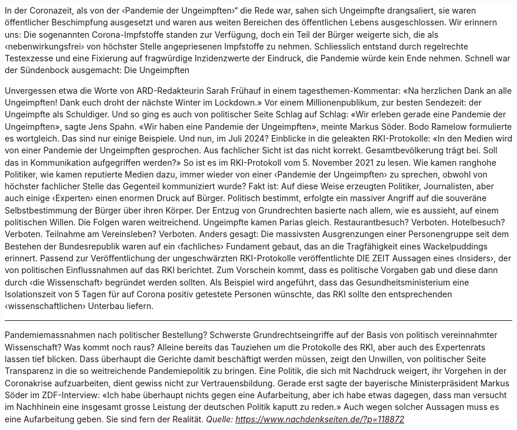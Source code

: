 In der Coronazeit, als von der ‹Pandemie der Ungeimpften›“ die Rede war, sahen sich Ungeimpfte drangsaliert, sie waren öffentlicher Beschimpfung ausgesetzt und waren aus weiten Bereichen des öffentlichen
Lebens ausgeschlossen. Wir erinnern uns: Die sogenannten Corona-Impfstoffe standen zur Verfügung, doch
ein Teil der Bürger weigerte sich, die als ‹nebenwirkungsfrei› von höchster Stelle angepriesenen Impfstoffe
zu nehmen. Schliesslich entstand durch regelrechte Testexzesse und eine Fixierung auf fragwürdige Inzidenzwerte der Eindruck, die Pandemie würde kein Ende nehmen. Schnell war der Sündenbock ausgemacht: Die Ungeimpften

Unvergessen etwa die Worte von ARD-Redakteurin Sarah Frühauf in einem tagesthemen-Kommentar: «Na
herzlichen Dank an alle Ungeimpften! Dank euch droht der nächste Winter im Lockdown.» Vor einem Millionenpublikum, zur besten Sendezeit: der Ungeimpfte als Schuldiger. Und so ging es auch von politischer
Seite Schlag auf Schlag: «Wir erleben gerade eine Pandemie der Ungeimpften», sagte Jens Spahn. «Wir
haben eine Pandemie der Ungeimpften», meinte Markus Söder. Bodo Ramelow formulierte es wortgleich.
Das sind nur einige Beispiele. Und nun, im Juli 2024?
Einblicke in die geleakten RKI-Protokolle: «In den Medien wird von einer Pandemie der Ungeimpften gesprochen. Aus fachlicher Sicht ist das nicht korrekt. Gesamtbevölkerung trägt bei. Soll das in Kommunikation
aufgegriffen werden?» So ist es im RKI-Protokoll vom 5. November 2021 zu lesen.
Wie kamen ranghohe Politiker, wie kamen reputierte Medien dazu, immer wieder von einer ‹Pandemie der
Ungeimpften› zu sprechen, obwohl von höchster fachlicher Stelle das Gegenteil kommuniziert wurde? Fakt
ist: Auf diese Weise erzeugten Politiker, Journalisten, aber auch einige ‹Experten› einen enormen Druck auf
Bürger. Politisch bestimmt, erfolgte ein massiver Angriff auf die souveräne Selbstbestimmung der Bürger
über ihren Körper. Der Entzug von Grundrechten basierte nach allem, wie es aussieht, auf einem politischen
Willen. Die Folgen waren weitreichend. Ungeimpfte kamen Parias gleich. Restaurantbesuch? Verboten.
Hotelbesuch? Verboten. Teilnahme am Vereinsleben? Verboten. Anders gesagt: Die massivsten Ausgrenzungen einer Personengruppe seit dem Bestehen der Bundesrepublik waren auf ein ‹fachliches› Fundament
gebaut, das an die Tragfähigkeit eines Wackelpuddings erinnert.
Passend zur Veröffentlichung der ungeschwärzten RKI-Protokolle veröffentlichte DIE ZEIT Aussagen eines
‹Insiders›, der von politischen Einflussnahmen auf das RKI berichtet. Zum Vorschein kommt, dass es politische Vorgaben gab und diese dann durch ‹die Wissenschaft› begründet werden sollten. Als Beispiel wird
angeführt, dass das Gesundheitsministerium eine Isolationszeit von 5 Tagen für auf Corona positiv getestete
Personen wünschte, das RKI sollte den entsprechenden ‹wissenschaftlichen› Unterbau liefern.


-----

Pandemiemassnahmen nach politischer Bestellung? Schwerste Grundrechtseingriffe auf der Basis von politisch vereinnahmter Wissenschaft? Was kommt noch raus? Alleine bereits das Tauziehen um die Protokolle
des RKI, aber auch des Expertenrats lassen tief blicken. Dass überhaupt die Gerichte damit beschäftigt werden müssen, zeigt den Unwillen, von politischer Seite Transparenz in die so weitreichende Pandemiepolitik
zu bringen. Eine Politik, die sich mit Nachdruck weigert, ihr Vorgehen in der Coronakrise aufzuarbeiten,
dient gewiss nicht zur Vertrauensbildung. Gerade erst sagte der bayerische Ministerpräsident Markus Söder
im ZDF-Interview:
«Ich habe überhaupt nichts gegen eine Aufarbeitung, aber ich habe etwas dagegen, dass man versucht im
Nachhinein eine insgesamt grosse Leistung der deutschen Politik kaputt zu reden.»
Auch wegen solcher Aussagen muss es eine Aufarbeitung geben. Sie sind fern der Realität.
_Quelle: https://www.nachdenkseiten.de/?p=118872_
